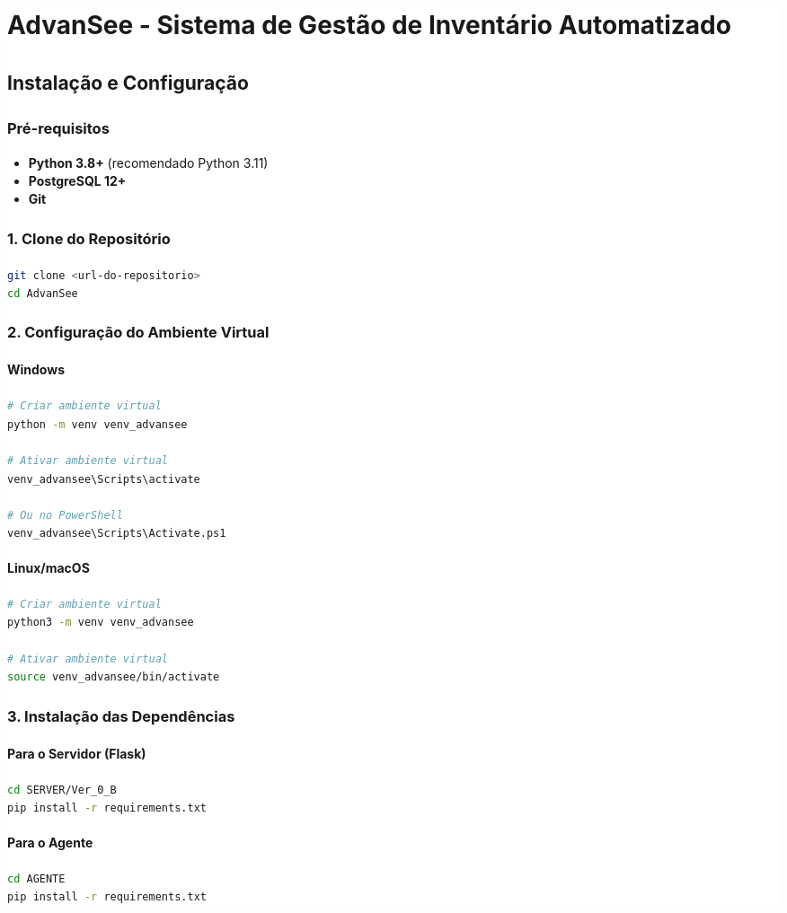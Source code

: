 # AdvanSee - Sistema de Gestão de Inventário Automatizado

## Instalação e Configuração

### Pré-requisitos

- **Python 3.8+** (recomendado Python 3.11)
- **PostgreSQL 12+** 
- **Git**

### 1. Clone do Repositório

```bash
git clone <url-do-repositorio>
cd AdvanSee
```

### 2. Configuração do Ambiente Virtual

#### Windows
```bash
# Criar ambiente virtual
python -m venv venv_advansee

# Ativar ambiente virtual
venv_advansee\Scripts\activate

# Ou no PowerShell
venv_advansee\Scripts\Activate.ps1
```

#### Linux/macOS
```bash
# Criar ambiente virtual
python3 -m venv venv_advansee

# Ativar ambiente virtual
source venv_advansee/bin/activate
```

### 3. Instalação das Dependências

#### Para o Servidor (Flask)
```bash
cd SERVER/Ver_0_B
pip install -r requirements.txt
```

#### Para o Agente
```bash
cd AGENTE
pip install -r requirements.txt
```
